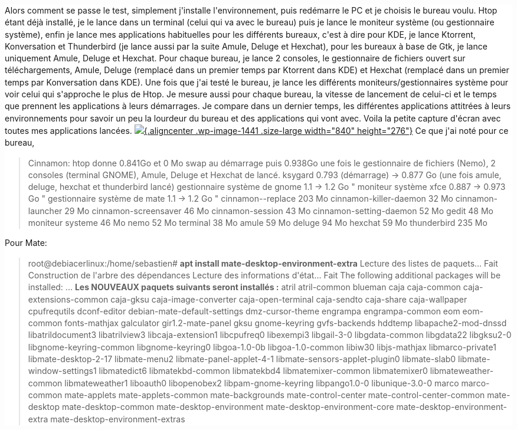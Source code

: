 Alors comment se passe le test, simplement j'installe l'environnement,
puis redémarre le PC et je choisis le bureau voulu. Htop étant déjà
installé, je le lance dans un terminal (celui qui va avec le bureau)
puis je lance le moniteur système (ou gestionnaire système), enfin je
lance mes applications habituelles pour les différents bureaux, c'est à
dire pour KDE, je lance Ktorrent, Konversation et Thunderbird (je lance
aussi par la suite Amule, Deluge et Hexchat), pour les bureaux à base de
Gtk, je lance uniquement Amule, Deluge et Hexchat. Pour chaque bureau,
je lance 2 consoles, le gestionnaire de fichiers ouvert sur
téléchargements, Amule, Deluge (remplacé dans un premier temps par
Ktorrent dans KDE) et Hexchat (remplacé dans un premier temps par
Konversation dans KDE). Une fois que j'ai testé le bureau, je lance les
différents moniteurs/gestionnaires système pour voir celui qui
s'approche le plus de Htop. Je mesure aussi pour chaque bureau, la
vitesse de lancement de celui-ci et le temps que prennent les
applications à leurs démarrages. Je compare dans un dernier temps, les
différentes applications attitrées à leurs environnements pour savoir un
peu la lourdeur du bureau et des applications qui vont avec. Voila la
petite capture d'écran avec toutes mes applications lancées.
[![](http://download.tuxfamily.org/passionlinux//2017/08/Capture-du-2017-08-03-01-21-16-1024x337.png){.aligncenter
.wp-image-1441 .size-large width="840"
height="276"}](http://download.tuxfamily.org/passionlinux//2017/08/Capture-du-2017-08-03-01-21-16.png)
Ce que j'ai noté pour ce bureau,  

> Cinnamon: htop donne 0.841Go et 0 Mo swap au démarrage puis 0.938Go
> une fois le gestionnaire de fichiers (Nemo), 2 consoles (terminal
> GNOME), Amule, Deluge et Hexchat de lancé. ksygard 0.793 (démarrage)
> -&gt; 0.877 Go (une fois amule, deluge, hexchat et thunderbird lancé)
> gestionnaire système de gnome 1.1 -&gt; 1.2 Go " moniteur système xfce
> 0.887 -&gt; 0.973 Go " gestionnaire système de mate 1.1 -&gt; 1.2 Go "
> cinnamon--replace 203 Mo cinnamon-killer-daemon 32 Mo
> cinnamon-launcher 29 Mo cinnamon-screensaver 46 Mo cinnamon-session 43
> Mo cinnamon-setting-daemon 52 Mo gedit 48 Mo moniteur systeme 46 Mo
> nemo 52 Mo terminal 38 Mo amule 59 Mo deluge 94 Mo hexchat 59 Mo
> thunderbird 235 Mo
> </p>

Pour Mate:  

> root@debiacerlinux:/home/sebastien\# **apt install
> mate-desktop-environment-extra** Lecture des listes de paquets... Fait
> Construction de l'arbre des dépendances Lecture des informations
> d'état... Fait The following additional packages will be installed:
> ... **Les NOUVEAUX paquets suivants seront installés :** atril
> atril-common blueman caja caja-common caja-extensions-common caja-gksu
> caja-image-converter caja-open-terminal caja-sendto caja-share
> caja-wallpaper cpufrequtils dconf-editor debian-mate-default-settings
> dmz-cursor-theme engrampa engrampa-common eom eom-common fonts-mathjax
> galculator gir1.2-mate-panel gksu gnome-keyring gvfs-backends hddtemp
> libapache2-mod-dnssd libatrildocument3 libatrilview3
> libcaja-extension1 libcpufreq0 libexempi3 libgail-3-0 libgdata-common
> libgdata22 libgksu2-0 libgnome-keyring-common libgnome-keyring0
> libgoa-1.0-0b libgoa-1.0-common libiw30 libjs-mathjax
> libmarco-private1 libmate-desktop-2-17 libmate-menu2
> libmate-panel-applet-4-1 libmate-sensors-applet-plugin0 libmate-slab0
> libmate-window-settings1 libmatedict6 libmatekbd-common libmatekbd4
> libmatemixer-common libmatemixer0 libmateweather-common
> libmateweather1 liboauth0 libopenobex2 libpam-gnome-keyring
> libpango1.0-0 libunique-3.0-0 marco marco-common mate-applets
> mate-applets-common mate-backgrounds mate-control-center
> mate-control-center-common mate-desktop mate-desktop-common
> mate-desktop-environment mate-desktop-environment-core
> mate-desktop-environment-extra mate-desktop-environment-extras